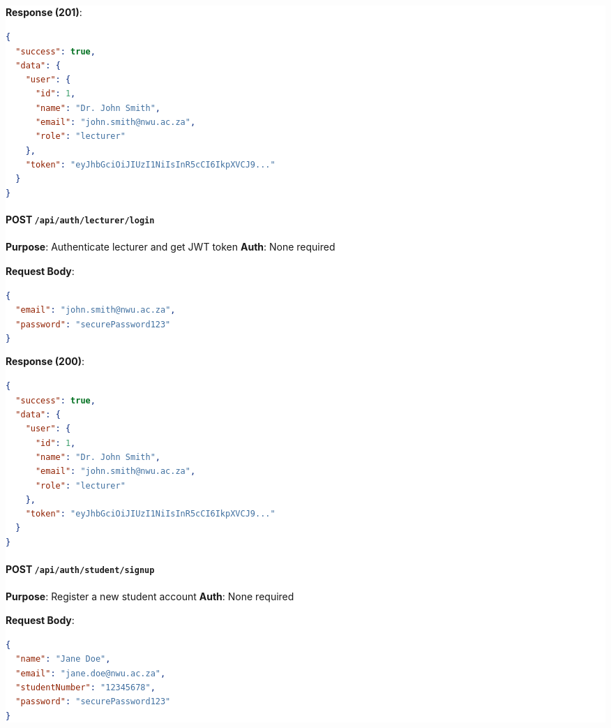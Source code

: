 **Response (201)**:

```json
{
  "success": true,
  "data": {
    "user": {
      "id": 1,
      "name": "Dr. John Smith",
      "email": "john.smith@nwu.ac.za",
      "role": "lecturer"
    },
    "token": "eyJhbGciOiJIUzI1NiIsInR5cCI6IkpXVCJ9..."
  }
}
```

#### POST `/api/auth/lecturer/login`

**Purpose**: Authenticate lecturer and get JWT token
**Auth**: None required

**Request Body**:

```json
{
  "email": "john.smith@nwu.ac.za",
  "password": "securePassword123"
}
```

**Response (200)**:

```json
{
  "success": true,
  "data": {
    "user": {
      "id": 1,
      "name": "Dr. John Smith",
      "email": "john.smith@nwu.ac.za",
      "role": "lecturer"
    },
    "token": "eyJhbGciOiJIUzI1NiIsInR5cCI6IkpXVCJ9..."
  }
}
```

#### POST `/api/auth/student/signup`

**Purpose**: Register a new student account
**Auth**: None required

**Request Body**:

```json
{
  "name": "Jane Doe",
  "email": "jane.doe@nwu.ac.za",
  "studentNumber": "12345678",
  "password": "securePassword123"
}
```
